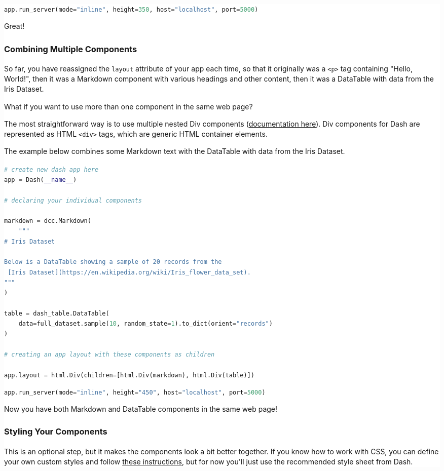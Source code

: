 
```python
app.run_server(mode="inline", height=350, host="localhost", port=5000)
```

Great!

### Combining Multiple Components

So far, you have reassigned the `layout` attribute of your app each time, so that it originally was a `<p>` tag containing "Hello, World!", then it was a Markdown component with various headings and other content, then it was a DataTable with data from the Iris Dataset.

What if you want to use more than one component in the same web page?

The most straightforward way is to use multiple nested Div components ([documentation here](https://dash.plotly.com/dash-html-components/div)). Div components for Dash are represented as HTML `<div>` tags, which are generic HTML container elements.

The example below combines some Markdown text with the DataTable with data from the Iris Dataset.


```python
# create new dash app here
app = Dash(__name__)

# declaring your individual components

markdown = dcc.Markdown(
    """
# Iris Dataset

Below is a DataTable showing a sample of 20 records from the
 [Iris Dataset](https://en.wikipedia.org/wiki/Iris_flower_data_set).
"""
)

table = dash_table.DataTable(
    data=full_dataset.sample(10, random_state=1).to_dict(orient="records")
)

# creating an app layout with these components as children

app.layout = html.Div(children=[html.Div(markdown), html.Div(table)])
```


```python
app.run_server(mode="inline", height="450", host="localhost", port=5000)
```

Now you have both Markdown and DataTable components in the same web page!

### Styling Your Components

This is an optional step, but it makes the components look a bit better together. If you know how to work with CSS, you can define your own custom styles and follow [these instructions](https://dash.plotly.com/external-resources), but for now you'll just use the recommended style sheet from Dash.
